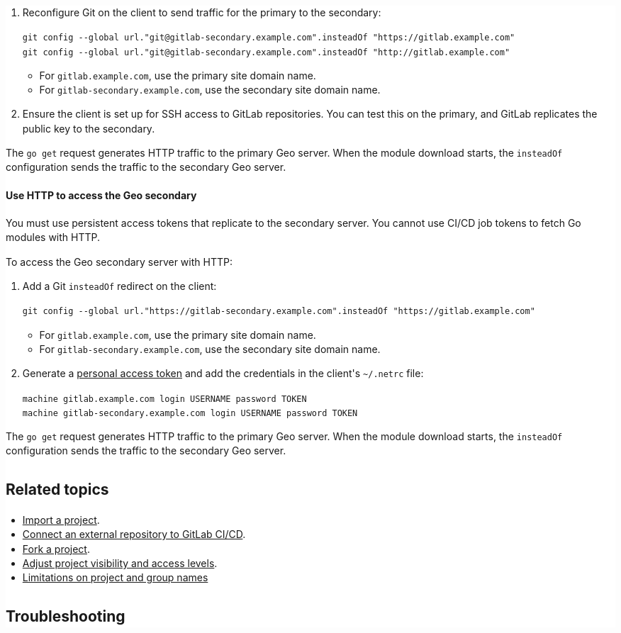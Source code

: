 1. Reconfigure Git on the client to send traffic for the primary to the secondary:

   ```shell
   git config --global url."git@gitlab-secondary.example.com".insteadOf "https://gitlab.example.com"
   git config --global url."git@gitlab-secondary.example.com".insteadOf "http://gitlab.example.com"
   ```

   - For `gitlab.example.com`, use the primary site domain name.
   - For `gitlab-secondary.example.com`, use the secondary site domain name.

1. Ensure the client is set up for SSH access to GitLab repositories. You can test this on the primary,
   and GitLab replicates the public key to the secondary.

The `go get` request generates HTTP traffic to the primary Geo server. When the module
download starts, the `insteadOf` configuration sends the traffic to the secondary Geo server.

#### Use HTTP to access the Geo secondary

You must use persistent access tokens that replicate to the secondary server. You cannot use
CI/CD job tokens to fetch Go modules with HTTP.

To access the Geo secondary server with HTTP:

1. Add a Git `insteadOf` redirect on the client:

   ```shell
   git config --global url."https://gitlab-secondary.example.com".insteadOf "https://gitlab.example.com"
   ```

   - For `gitlab.example.com`, use the primary site domain name.
   - For `gitlab-secondary.example.com`, use the secondary site domain name.

1. Generate a [personal access token](../profile/personal_access_tokens.md) and
   add the credentials in the client's `~/.netrc` file:

   ```shell
   machine gitlab.example.com login USERNAME password TOKEN
   machine gitlab-secondary.example.com login USERNAME password TOKEN
   ```

The `go get` request generates HTTP traffic to the primary Geo server. When the module
download starts, the `insteadOf` configuration sends the traffic to the secondary Geo server.

## Related topics

- [Import a project](../../user/project/import/index.md).
- [Connect an external repository to GitLab CI/CD](../../ci/ci_cd_for_external_repos/index.md).
- [Fork a project](repository/forking_workflow.md#create-a-fork).
- [Adjust project visibility and access levels](settings/index.md#configure-project-visibility-features-and-permissions).
- [Limitations on project and group names](../../user/reserved_names.md#limitations-on-project-and-group-names)

## Troubleshooting
